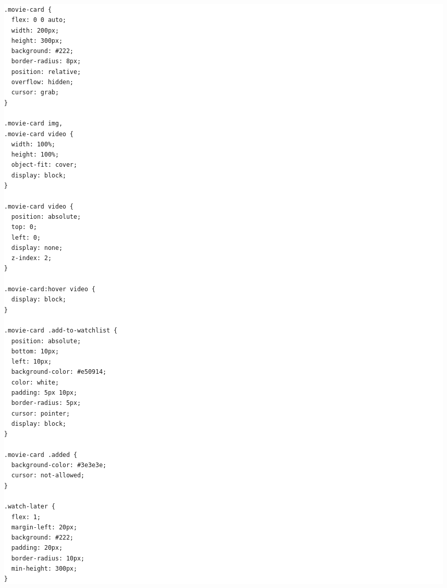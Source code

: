    .movie-card {
      flex: 0 0 auto;
      width: 200px;
      height: 300px;
      background: #222;
      border-radius: 8px;
      position: relative;
      overflow: hidden;
      cursor: grab;
    }

    .movie-card img,
    .movie-card video {
      width: 100%;
      height: 100%;
      object-fit: cover;
      display: block;
    }

    .movie-card video {
      position: absolute;
      top: 0;
      left: 0;
      display: none;
      z-index: 2;
    }

    .movie-card:hover video {
      display: block;
    }

    .movie-card .add-to-watchlist {
      position: absolute;
      bottom: 10px;
      left: 10px;
      background-color: #e50914;
      color: white;
      padding: 5px 10px;
      border-radius: 5px;
      cursor: pointer;
      display: block;
    }

    .movie-card .added {
      background-color: #3e3e3e;
      cursor: not-allowed;
    }

    .watch-later {
      flex: 1;
      margin-left: 20px;
      background: #222;
      padding: 20px;
      border-radius: 10px;
      min-height: 300px;
    }
